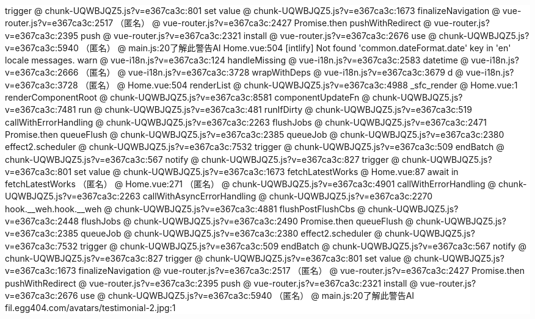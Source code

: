 trigger @ chunk-UQWBJQZ5.js?v=e367ca3c:801
set value @ chunk-UQWBJQZ5.js?v=e367ca3c:1673
finalizeNavigation @ vue-router.js?v=e367ca3c:2517
（匿名） @ vue-router.js?v=e367ca3c:2427
Promise.then
pushWithRedirect @ vue-router.js?v=e367ca3c:2395
push @ vue-router.js?v=e367ca3c:2321
install @ vue-router.js?v=e367ca3c:2676
use @ chunk-UQWBJQZ5.js?v=e367ca3c:5940
（匿名） @ main.js:20了解此警告AI
Home.vue:504 [intlify] Not found 'common.dateFormat.date' key in 'en' locale messages.
warn @ vue-i18n.js?v=e367ca3c:124
handleMissing @ vue-i18n.js?v=e367ca3c:2583
datetime @ vue-i18n.js?v=e367ca3c:2666
（匿名） @ vue-i18n.js?v=e367ca3c:3728
wrapWithDeps @ vue-i18n.js?v=e367ca3c:3679
d @ vue-i18n.js?v=e367ca3c:3728
（匿名） @ Home.vue:504
renderList @ chunk-UQWBJQZ5.js?v=e367ca3c:4988
_sfc_render @ Home.vue:1
renderComponentRoot @ chunk-UQWBJQZ5.js?v=e367ca3c:8581
componentUpdateFn @ chunk-UQWBJQZ5.js?v=e367ca3c:7481
run @ chunk-UQWBJQZ5.js?v=e367ca3c:481
runIfDirty @ chunk-UQWBJQZ5.js?v=e367ca3c:519
callWithErrorHandling @ chunk-UQWBJQZ5.js?v=e367ca3c:2263
flushJobs @ chunk-UQWBJQZ5.js?v=e367ca3c:2471
Promise.then
queueFlush @ chunk-UQWBJQZ5.js?v=e367ca3c:2385
queueJob @ chunk-UQWBJQZ5.js?v=e367ca3c:2380
effect2.scheduler @ chunk-UQWBJQZ5.js?v=e367ca3c:7532
trigger @ chunk-UQWBJQZ5.js?v=e367ca3c:509
endBatch @ chunk-UQWBJQZ5.js?v=e367ca3c:567
notify @ chunk-UQWBJQZ5.js?v=e367ca3c:827
trigger @ chunk-UQWBJQZ5.js?v=e367ca3c:801
set value @ chunk-UQWBJQZ5.js?v=e367ca3c:1673
fetchLatestWorks @ Home.vue:87
await in fetchLatestWorks
（匿名） @ Home.vue:271
（匿名） @ chunk-UQWBJQZ5.js?v=e367ca3c:4901
callWithErrorHandling @ chunk-UQWBJQZ5.js?v=e367ca3c:2263
callWithAsyncErrorHandling @ chunk-UQWBJQZ5.js?v=e367ca3c:2270
hook.__weh.hook.__weh @ chunk-UQWBJQZ5.js?v=e367ca3c:4881
flushPostFlushCbs @ chunk-UQWBJQZ5.js?v=e367ca3c:2448
flushJobs @ chunk-UQWBJQZ5.js?v=e367ca3c:2490
Promise.then
queueFlush @ chunk-UQWBJQZ5.js?v=e367ca3c:2385
queueJob @ chunk-UQWBJQZ5.js?v=e367ca3c:2380
effect2.scheduler @ chunk-UQWBJQZ5.js?v=e367ca3c:7532
trigger @ chunk-UQWBJQZ5.js?v=e367ca3c:509
endBatch @ chunk-UQWBJQZ5.js?v=e367ca3c:567
notify @ chunk-UQWBJQZ5.js?v=e367ca3c:827
trigger @ chunk-UQWBJQZ5.js?v=e367ca3c:801
set value @ chunk-UQWBJQZ5.js?v=e367ca3c:1673
finalizeNavigation @ vue-router.js?v=e367ca3c:2517
（匿名） @ vue-router.js?v=e367ca3c:2427
Promise.then
pushWithRedirect @ vue-router.js?v=e367ca3c:2395
push @ vue-router.js?v=e367ca3c:2321
install @ vue-router.js?v=e367ca3c:2676
use @ chunk-UQWBJQZ5.js?v=e367ca3c:5940
（匿名） @ main.js:20了解此警告AI
fil.egg404.com/avatars/testimonial-2.jpg:1 
        